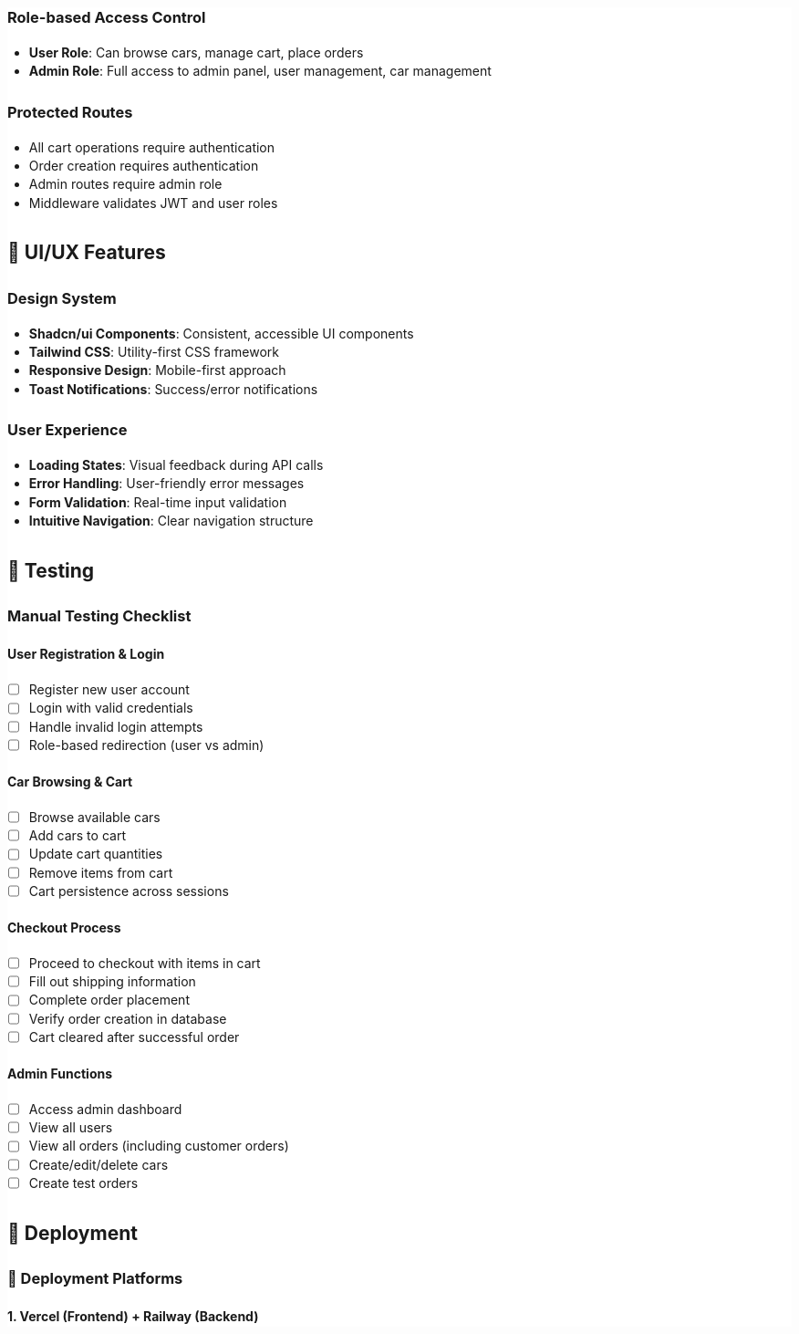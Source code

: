### Role-based Access Control
- **User Role**: Can browse cars, manage cart, place orders
- **Admin Role**: Full access to admin panel, user management, car management

### Protected Routes
- All cart operations require authentication
- Order creation requires authentication
- Admin routes require admin role
- Middleware validates JWT and user roles

## 🎨 UI/UX Features

### Design System
- **Shadcn/ui Components**: Consistent, accessible UI components
- **Tailwind CSS**: Utility-first CSS framework
- **Responsive Design**: Mobile-first approach
- **Toast Notifications**: Success/error notifications

### User Experience
- **Loading States**: Visual feedback during API calls
- **Error Handling**: User-friendly error messages
- **Form Validation**: Real-time input validation
- **Intuitive Navigation**: Clear navigation structure

## 🧪 Testing

### Manual Testing Checklist

#### User Registration & Login
- [ ] Register new user account
- [ ] Login with valid credentials
- [ ] Handle invalid login attempts
- [ ] Role-based redirection (user vs admin)

#### Car Browsing & Cart
- [ ] Browse available cars
- [ ] Add cars to cart
- [ ] Update cart quantities
- [ ] Remove items from cart
- [ ] Cart persistence across sessions

#### Checkout Process
- [ ] Proceed to checkout with items in cart
- [ ] Fill out shipping information
- [ ] Complete order placement
- [ ] Verify order creation in database
- [ ] Cart cleared after successful order

#### Admin Functions
- [ ] Access admin dashboard
- [ ] View all users
- [ ] View all orders (including customer orders)
- [ ] Create/edit/delete cars
- [ ] Create test orders

## 🚀 Deployment 

### 🌟 Deployment Platforms

#### 1. **Vercel (Frontend) + Railway (Backend)**
